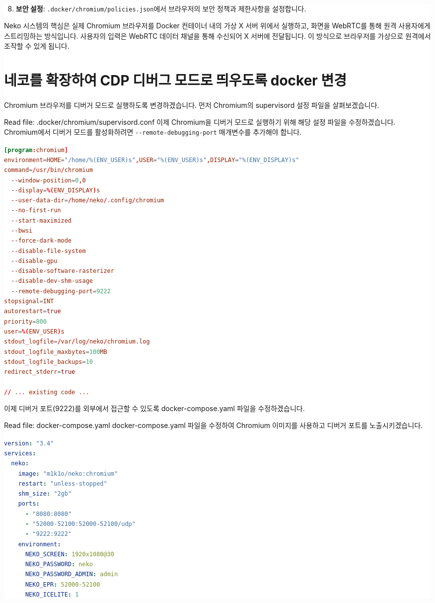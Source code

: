 8. **보안 설정**:
   `.docker/chromium/policies.json`에서 브라우저의 보안 정책과 제한사항을 설정합니다.

Neko 시스템의 핵심은 실제 Chromium 브라우저를 Docker 컨테이너 내의 가상 X 서버 위에서 실행하고, 화면을 WebRTC를 통해 원격 사용자에게 스트리밍하는 방식입니다. 사용자의 입력은 WebRTC 데이터 채널을 통해 수신되어 X 서버에 전달됩니다. 이 방식으로 브라우저를 가상으로 원격에서 조작할 수 있게 됩니다.


# 네코를 확장하여 CDP 디버그 모드로 띄우도록 docker 변경

Chromium 브라우저를 디버거 모드로 실행하도록 변경하겠습니다. 먼저 Chromium의 supervisord 설정 파일을 살펴보겠습니다.

Read file: .docker/chromium/supervisord.conf
이제 Chromium을 디버거 모드로 실행하기 위해 해당 설정 파일을 수정하겠습니다. Chromium에서 디버거 모드를 활성화하려면 `--remote-debugging-port` 매개변수를 추가해야 합니다.

```properties:.docker/chromium/supervisord.conf
[program:chromium]
environment=HOME="/home/%(ENV_USER)s",USER="%(ENV_USER)s",DISPLAY="%(ENV_DISPLAY)s"
command=/usr/bin/chromium
  --window-position=0,0
  --display=%(ENV_DISPLAY)s
  --user-data-dir=/home/neko/.config/chromium
  --no-first-run
  --start-maximized
  --bwsi
  --force-dark-mode
  --disable-file-system
  --disable-gpu
  --disable-software-rasterizer
  --disable-dev-shm-usage
  --remote-debugging-port=9222
stopsignal=INT
autorestart=true
priority=800
user=%(ENV_USER)s
stdout_logfile=/var/log/neko/chromium.log
stdout_logfile_maxbytes=100MB
stdout_logfile_backups=10
redirect_stderr=true

// ... existing code ...
```
이제 디버거 포트(9222)를 외부에서 접근할 수 있도록 docker-compose.yaml 파일을 수정하겠습니다.

Read file: docker-compose.yaml
docker-compose.yaml 파일을 수정하여 Chromium 이미지를 사용하고 디버거 포트를 노출시키겠습니다.

```compose:docker-compose.yaml
version: "3.4"
services:
  neko:
    image: "m1k1o/neko:chromium"
    restart: "unless-stopped"
    shm_size: "2gb"
    ports:
      - "8080:8080"
      - "52000-52100:52000-52100/udp"
      - "9222:9222"
    environment:
      NEKO_SCREEN: 1920x1080@30
      NEKO_PASSWORD: neko
      NEKO_PASSWORD_ADMIN: admin
      NEKO_EPR: 52000-52100
      NEKO_ICELITE: 1
```